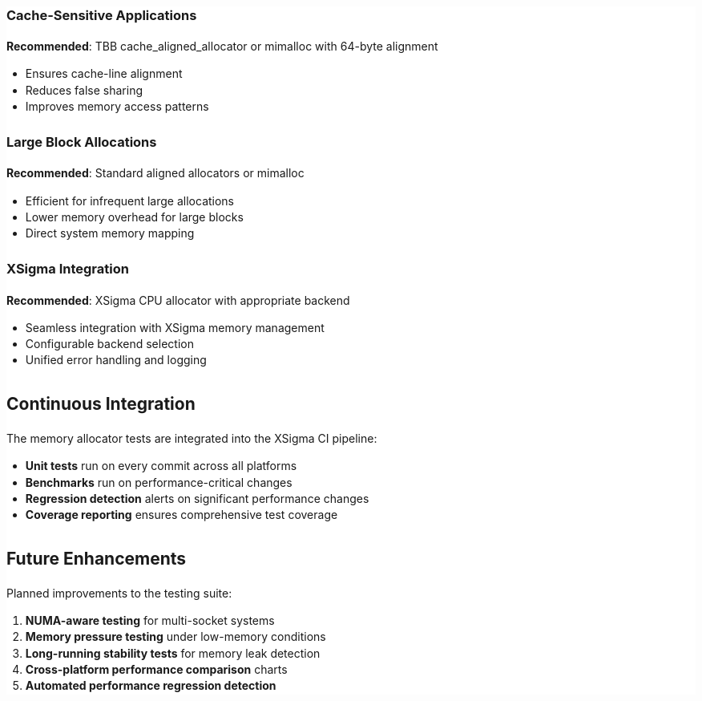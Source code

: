 ### Cache-Sensitive Applications
**Recommended**: TBB cache_aligned_allocator or mimalloc with 64-byte alignment
- Ensures cache-line alignment
- Reduces false sharing
- Improves memory access patterns

### Large Block Allocations
**Recommended**: Standard aligned allocators or mimalloc
- Efficient for infrequent large allocations
- Lower memory overhead for large blocks
- Direct system memory mapping

### XSigma Integration
**Recommended**: XSigma CPU allocator with appropriate backend
- Seamless integration with XSigma memory management
- Configurable backend selection
- Unified error handling and logging

## Continuous Integration

The memory allocator tests are integrated into the XSigma CI pipeline:
- **Unit tests** run on every commit across all platforms
- **Benchmarks** run on performance-critical changes
- **Regression detection** alerts on significant performance changes
- **Coverage reporting** ensures comprehensive test coverage

## Future Enhancements

Planned improvements to the testing suite:
1. **NUMA-aware testing** for multi-socket systems
2. **Memory pressure testing** under low-memory conditions
3. **Long-running stability tests** for memory leak detection
4. **Cross-platform performance comparison** charts
5. **Automated performance regression detection**
